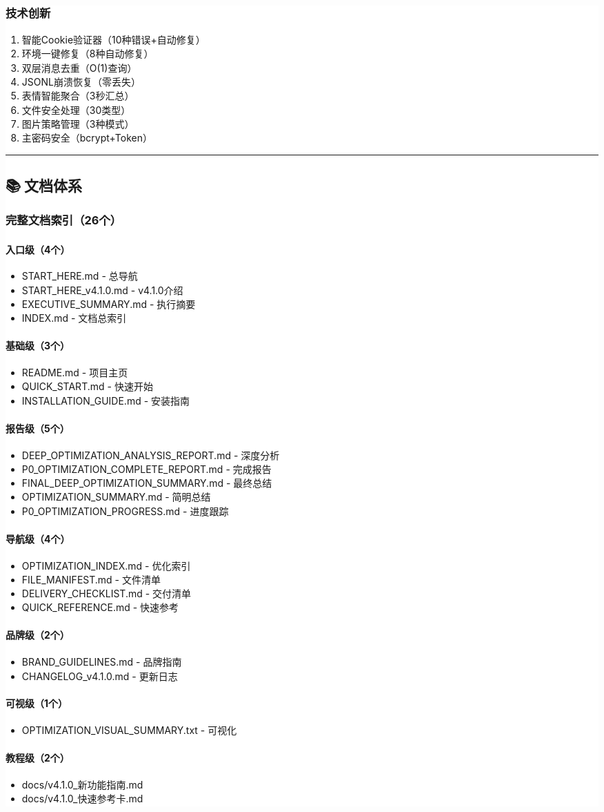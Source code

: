 ### 技术创新
1. 智能Cookie验证器（10种错误+自动修复）
2. 环境一键修复（8种自动修复）
3. 双层消息去重（O(1)查询）
4. JSONL崩溃恢复（零丢失）
5. 表情智能聚合（3秒汇总）
6. 文件安全处理（30类型）
7. 图片策略管理（3种模式）
8. 主密码安全（bcrypt+Token）

---

## 📚 文档体系

### 完整文档索引（26个）

#### 入口级（4个）
- START_HERE.md - 总导航
- START_HERE_v4.1.0.md - v4.1.0介绍
- EXECUTIVE_SUMMARY.md - 执行摘要
- INDEX.md - 文档总索引

#### 基础级（3个）
- README.md - 项目主页
- QUICK_START.md - 快速开始
- INSTALLATION_GUIDE.md - 安装指南

#### 报告级（5个）
- DEEP_OPTIMIZATION_ANALYSIS_REPORT.md - 深度分析
- P0_OPTIMIZATION_COMPLETE_REPORT.md - 完成报告
- FINAL_DEEP_OPTIMIZATION_SUMMARY.md - 最终总结
- OPTIMIZATION_SUMMARY.md - 简明总结
- P0_OPTIMIZATION_PROGRESS.md - 进度跟踪

#### 导航级（4个）
- OPTIMIZATION_INDEX.md - 优化索引
- FILE_MANIFEST.md - 文件清单
- DELIVERY_CHECKLIST.md - 交付清单
- QUICK_REFERENCE.md - 快速参考

#### 品牌级（2个）
- BRAND_GUIDELINES.md - 品牌指南
- CHANGELOG_v4.1.0.md - 更新日志

#### 可视级（1个）
- OPTIMIZATION_VISUAL_SUMMARY.txt - 可视化

#### 教程级（2个）
- docs/v4.1.0_新功能指南.md
- docs/v4.1.0_快速参考卡.md
